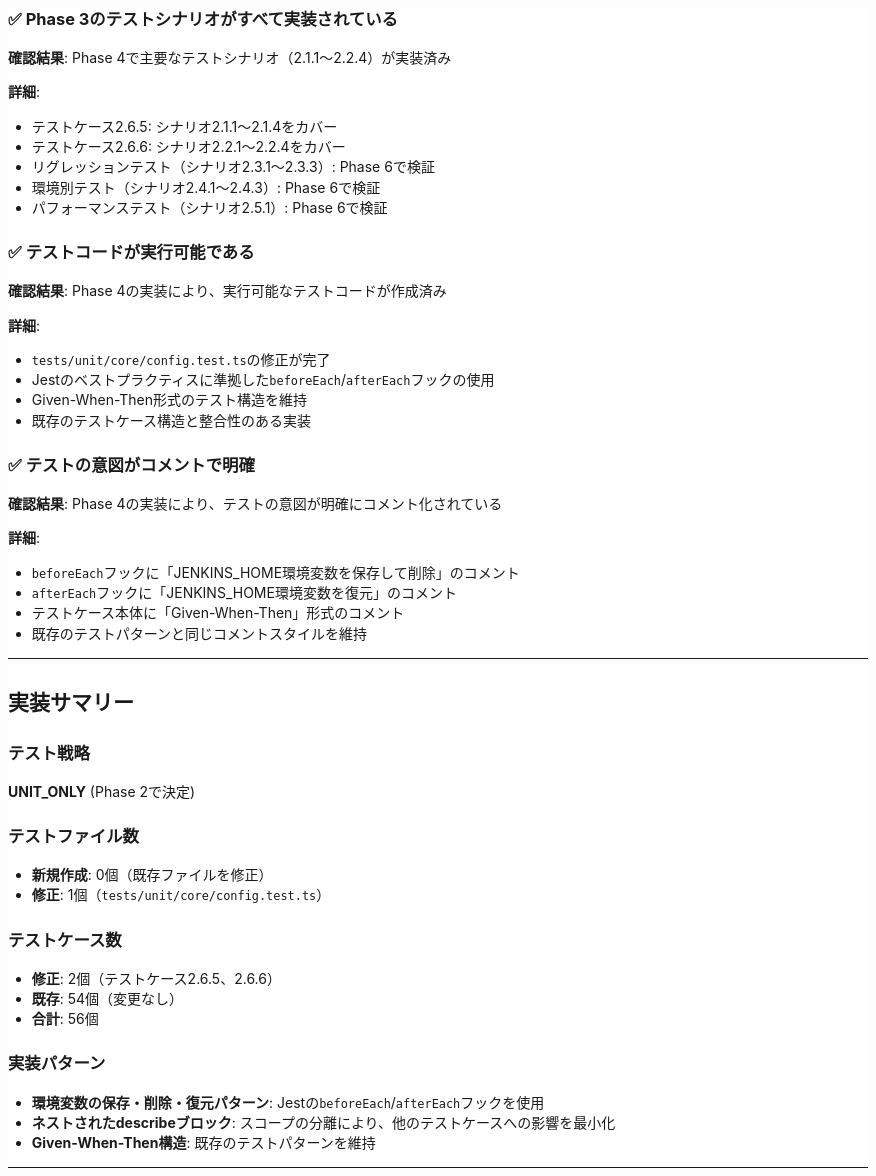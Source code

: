 ### ✅ Phase 3のテストシナリオがすべて実装されている

**確認結果**: Phase 4で主要なテストシナリオ（2.1.1〜2.2.4）が実装済み

**詳細**:
- テストケース2.6.5: シナリオ2.1.1〜2.1.4をカバー
- テストケース2.6.6: シナリオ2.2.1〜2.2.4をカバー
- リグレッションテスト（シナリオ2.3.1〜2.3.3）: Phase 6で検証
- 環境別テスト（シナリオ2.4.1〜2.4.3）: Phase 6で検証
- パフォーマンステスト（シナリオ2.5.1）: Phase 6で検証

### ✅ テストコードが実行可能である

**確認結果**: Phase 4の実装により、実行可能なテストコードが作成済み

**詳細**:
- `tests/unit/core/config.test.ts`の修正が完了
- Jestのベストプラクティスに準拠した`beforeEach`/`afterEach`フックの使用
- Given-When-Then形式のテスト構造を維持
- 既存のテストケース構造と整合性のある実装

### ✅ テストの意図がコメントで明確

**確認結果**: Phase 4の実装により、テストの意図が明確にコメント化されている

**詳細**:
- `beforeEach`フックに「JENKINS_HOME環境変数を保存して削除」のコメント
- `afterEach`フックに「JENKINS_HOME環境変数を復元」のコメント
- テストケース本体に「Given-When-Then」形式のコメント
- 既存のテストパターンと同じコメントスタイルを維持

---

## 実装サマリー

### テスト戦略
**UNIT_ONLY** (Phase 2で決定)

### テストファイル数
- **新規作成**: 0個（既存ファイルを修正）
- **修正**: 1個（`tests/unit/core/config.test.ts`）

### テストケース数
- **修正**: 2個（テストケース2.6.5、2.6.6）
- **既存**: 54個（変更なし）
- **合計**: 56個

### 実装パターン
- **環境変数の保存・削除・復元パターン**: Jestの`beforeEach`/`afterEach`フックを使用
- **ネストされたdescribeブロック**: スコープの分離により、他のテストケースへの影響を最小化
- **Given-When-Then構造**: 既存のテストパターンを維持

---